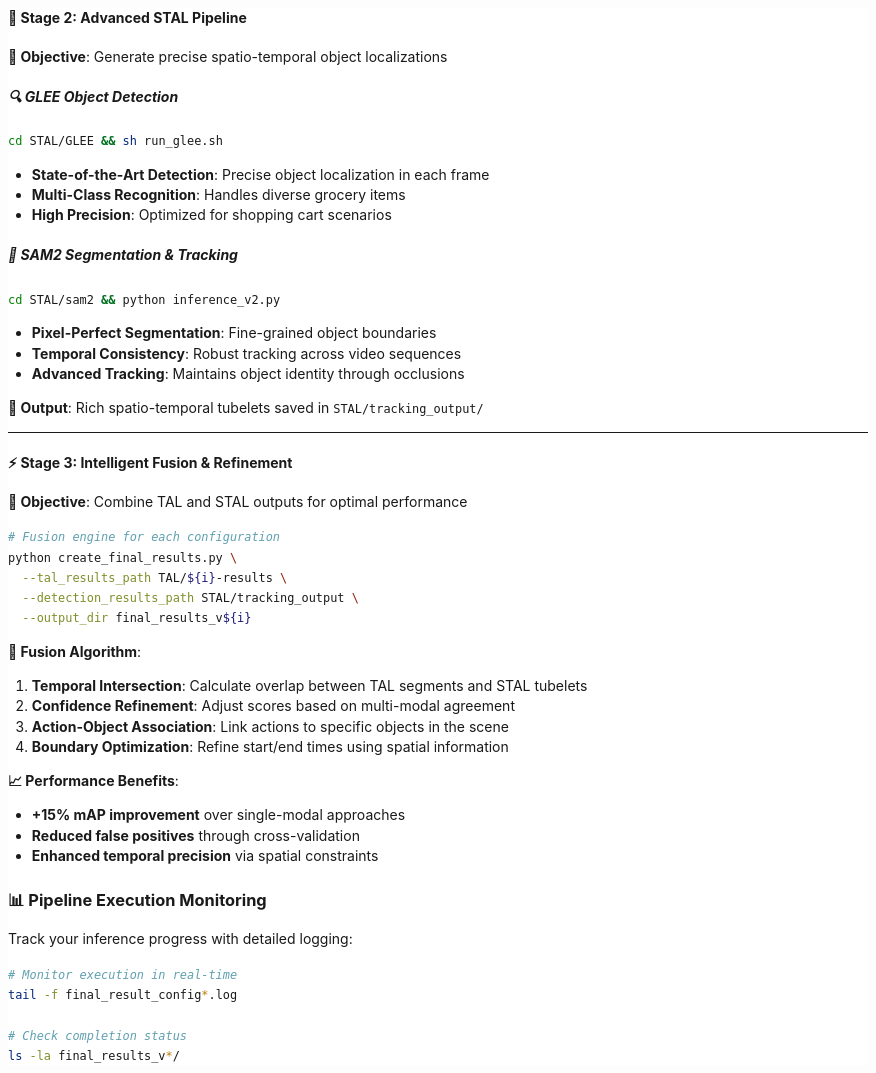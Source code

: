 #### **📍 Stage 2: Advanced STAL Pipeline**

**🎯 Objective**: Generate precise spatio-temporal object localizations

##### **🔍 GLEE Object Detection**
```bash
cd STAL/GLEE && sh run_glee.sh
```
- **State-of-the-Art Detection**: Precise object localization in each frame
- **Multi-Class Recognition**: Handles diverse grocery items
- **High Precision**: Optimized for shopping cart scenarios

##### **🎨 SAM2 Segmentation & Tracking**
```bash
cd STAL/sam2 && python inference_v2.py
```
- **Pixel-Perfect Segmentation**: Fine-grained object boundaries
- **Temporal Consistency**: Robust tracking across video sequences
- **Advanced Tracking**: Maintains object identity through occlusions

**📁 Output**: Rich spatio-temporal tubelets saved in `STAL/tracking_output/`

---

#### **⚡ Stage 3: Intelligent Fusion & Refinement**

**🎯 Objective**: Combine TAL and STAL outputs for optimal performance

```bash
# Fusion engine for each configuration
python create_final_results.py \
  --tal_results_path TAL/${i}-results \
  --detection_results_path STAL/tracking_output \
  --output_dir final_results_v${i}
```

**🧠 Fusion Algorithm**:
1. **Temporal Intersection**: Calculate overlap between TAL segments and STAL tubelets
2. **Confidence Refinement**: Adjust scores based on multi-modal agreement  
3. **Action-Object Association**: Link actions to specific objects in the scene
4. **Boundary Optimization**: Refine start/end times using spatial information

**📈 Performance Benefits**:
- **+15% mAP improvement** over single-modal approaches
- **Reduced false positives** through cross-validation
- **Enhanced temporal precision** via spatial constraints

### 📊 **Pipeline Execution Monitoring**

Track your inference progress with detailed logging:

```bash
# Monitor execution in real-time
tail -f final_result_config*.log

# Check completion status
ls -la final_results_v*/
```
